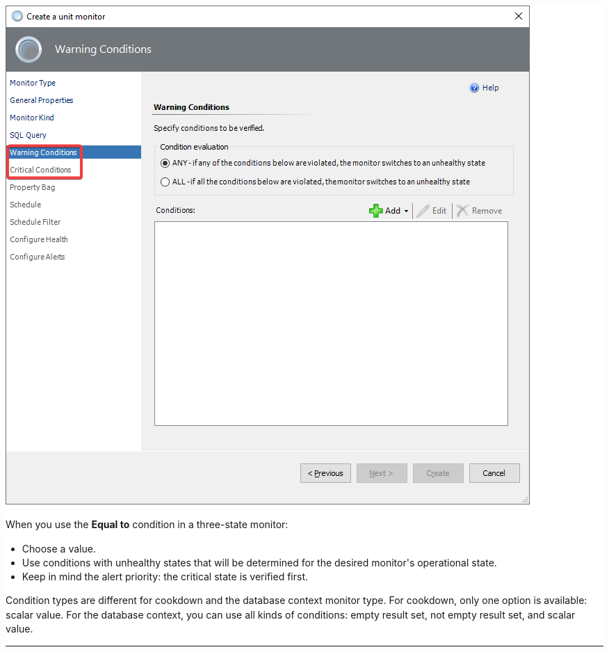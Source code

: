 ![Screenshot that shows a warning and a critical condition for a three-state monitor.](./media/sql-server-custom-monitoring-management-pack/sql-custom-database-monitor-warning-and-critical-conditions.png)

When you use the **Equal to** condition in a three-state monitor:

- Choose a value.
- Use conditions with unhealthy states that will be determined for the desired monitor's operational state.
- Keep in mind the alert priority: the critical state is verified first.

Condition types are different for cookdown and the database context monitor type. For cookdown, only one option is available: scalar value. For the database context, you can use all kinds of conditions: empty result set, not empty result set, and scalar value.

---
